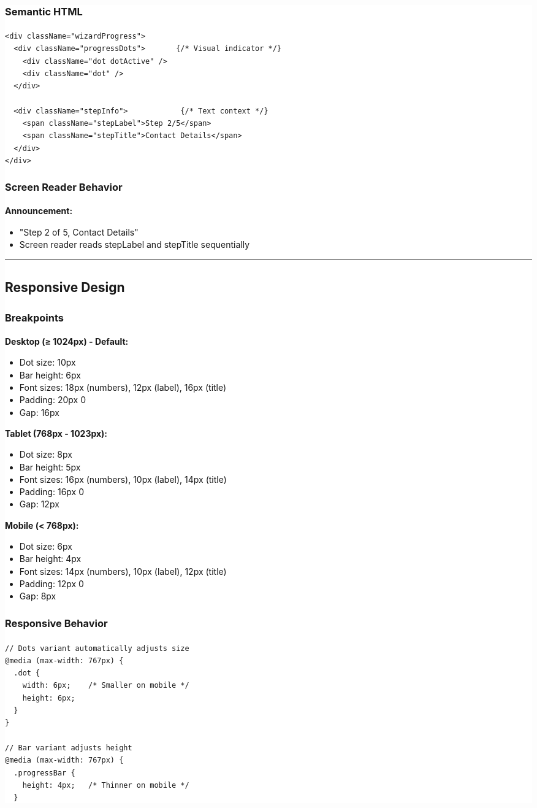 ### Semantic HTML

```tsx
<div className="wizardProgress">
  <div className="progressDots">       {/* Visual indicator */}
    <div className="dot dotActive" />
    <div className="dot" />
  </div>

  <div className="stepInfo">            {/* Text context */}
    <span className="stepLabel">Step 2/5</span>
    <span className="stepTitle">Contact Details</span>
  </div>
</div>
```

### Screen Reader Behavior

**Announcement:**
- "Step 2 of 5, Contact Details"
- Screen reader reads stepLabel and stepTitle sequentially

---

## Responsive Design

### Breakpoints

**Desktop (≥ 1024px) - Default:**
- Dot size: 10px
- Bar height: 6px
- Font sizes: 18px (numbers), 12px (label), 16px (title)
- Padding: 20px 0
- Gap: 16px

**Tablet (768px - 1023px):**
- Dot size: 8px
- Bar height: 5px
- Font sizes: 16px (numbers), 10px (label), 14px (title)
- Padding: 16px 0
- Gap: 12px

**Mobile (< 768px):**
- Dot size: 6px
- Bar height: 4px
- Font sizes: 14px (numbers), 10px (label), 12px (title)
- Padding: 12px 0
- Gap: 8px

### Responsive Behavior

```tsx
// Dots variant automatically adjusts size
@media (max-width: 767px) {
  .dot {
    width: 6px;    /* Smaller on mobile */
    height: 6px;
  }
}

// Bar variant adjusts height
@media (max-width: 767px) {
  .progressBar {
    height: 4px;   /* Thinner on mobile */
  }
```